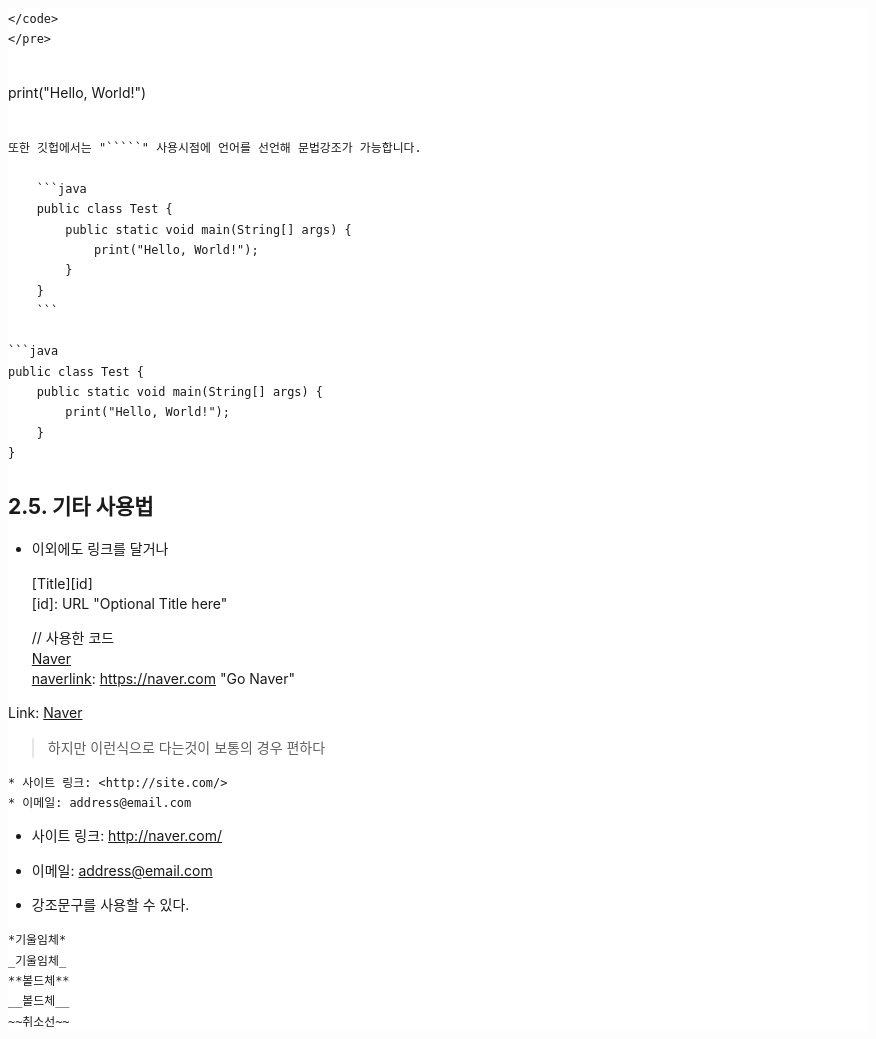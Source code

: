 ```
</code>
</pre>


```
print("Hello, World!")
```   

또한 깃헙에서는 "`````" 사용시점에 언어를 선언해 문법강조가 가능합니다.   

    ```java
    public class Test {
        public static void main(String[] args) {
            print("Hello, World!");
        }
    }
    ```

```java
public class Test {
    public static void main(String[] args) {
        print("Hello, World!");
    }
}
```   

## 2.5. 기타 사용법  
* 이외에도 링크를 달거나
    
    [Title][id]   
    [id]: URL "Optional Title here"   

    // 사용한 코드   
    [Naver][naverlink]   
    [naverlink]: https://naver.com "Go Naver"   
    

Link: [Naver][naverlink]

[naverlink]: https://naver.com "Go Naver"   

> 하지만 이런식으로 다는것이 보통의 경우 편하다

    * 사이트 링크: <http://site.com/>
    * 이메일: address@email.com

* 사이트 링크: <http://naver.com/>
* 이메일: address@email.com

* 강조문구를 사용할 수 있다.   

```
*기울임체*   
_기울임체_   
**볼드체**   
__볼드체__   
~~취소선~~   
```   
